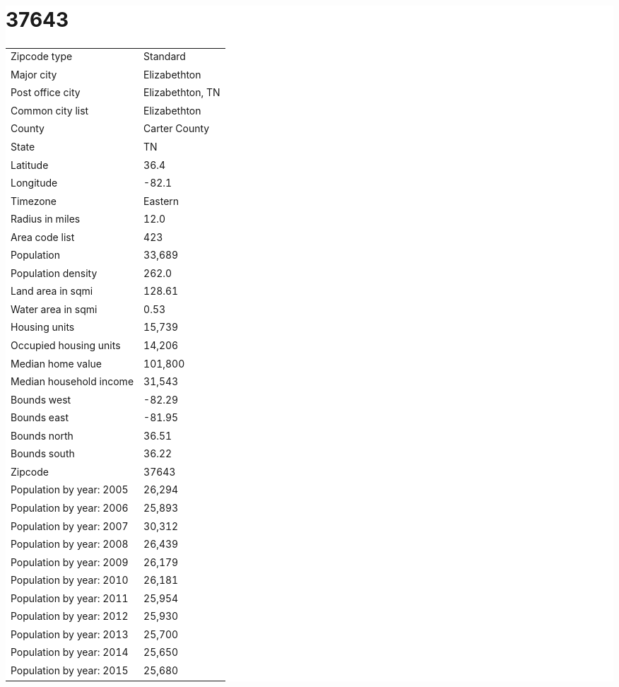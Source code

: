 37643
=====
|||
|--|--|
|Zipcode type|Standard|
|Major city|Elizabethton|
|Post office city|Elizabethton, TN|
|Common city list|Elizabethton|
|County|Carter County|
|State|TN|
|Latitude|36.4|
|Longitude|-82.1|
|Timezone|Eastern|
|Radius in miles|12.0|
|Area code list|423|
|Population|33,689|
|Population density|262.0|
|Land area in sqmi|128.61|
|Water area in sqmi|0.53|
|Housing units|15,739|
|Occupied housing units|14,206|
|Median home value|101,800|
|Median household income|31,543|
|Bounds west|-82.29|
|Bounds east|-81.95|
|Bounds north|36.51|
|Bounds south|36.22|
|Zipcode|37643|
|Population by year: 2005|26,294|
|Population by year: 2006|25,893|
|Population by year: 2007|30,312|
|Population by year: 2008|26,439|
|Population by year: 2009|26,179|
|Population by year: 2010|26,181|
|Population by year: 2011|25,954|
|Population by year: 2012|25,930|
|Population by year: 2013|25,700|
|Population by year: 2014|25,650|
|Population by year: 2015|25,680|